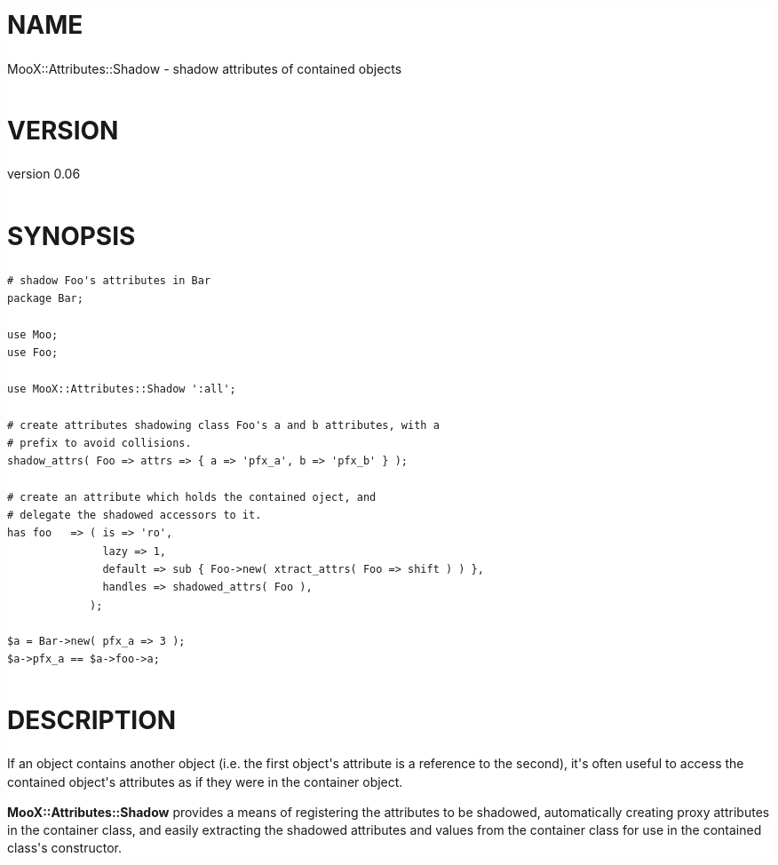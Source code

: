 # NAME

MooX::Attributes::Shadow - shadow attributes of contained objects

# VERSION

version 0.06

# SYNOPSIS

    # shadow Foo's attributes in Bar
    package Bar;

    use Moo;
    use Foo;

    use MooX::Attributes::Shadow ':all';

    # create attributes shadowing class Foo's a and b attributes, with a
    # prefix to avoid collisions.
    shadow_attrs( Foo => attrs => { a => 'pfx_a', b => 'pfx_b' } );

    # create an attribute which holds the contained oject, and
    # delegate the shadowed accessors to it.
    has foo   => ( is => 'ro',
                   lazy => 1,
                   default => sub { Foo->new( xtract_attrs( Foo => shift ) ) },
                   handles => shadowed_attrs( Foo ),
                 );

    $a = Bar->new( pfx_a => 3 );
    $a->pfx_a == $a->foo->a;

# DESCRIPTION

If an object contains another object (i.e. the first object's
attribute is a reference to the second), it's often useful to access
the contained object's attributes as if they were in the container
object.

**MooX::Attributes::Shadow** provides a means of registering the
attributes to be shadowed, automatically creating proxy attributes in
the container class, and easily extracting the shadowed attributes and
values from the container class for use in the contained class's
constructor.
